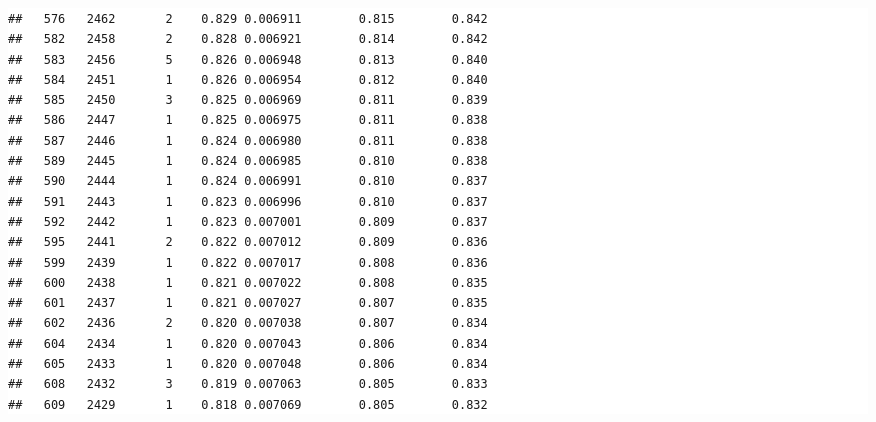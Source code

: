    ##   576   2462       2    0.829 0.006911        0.815        0.842
    ##   582   2458       2    0.828 0.006921        0.814        0.842
    ##   583   2456       5    0.826 0.006948        0.813        0.840
    ##   584   2451       1    0.826 0.006954        0.812        0.840
    ##   585   2450       3    0.825 0.006969        0.811        0.839
    ##   586   2447       1    0.825 0.006975        0.811        0.838
    ##   587   2446       1    0.824 0.006980        0.811        0.838
    ##   589   2445       1    0.824 0.006985        0.810        0.838
    ##   590   2444       1    0.824 0.006991        0.810        0.837
    ##   591   2443       1    0.823 0.006996        0.810        0.837
    ##   592   2442       1    0.823 0.007001        0.809        0.837
    ##   595   2441       2    0.822 0.007012        0.809        0.836
    ##   599   2439       1    0.822 0.007017        0.808        0.836
    ##   600   2438       1    0.821 0.007022        0.808        0.835
    ##   601   2437       1    0.821 0.007027        0.807        0.835
    ##   602   2436       2    0.820 0.007038        0.807        0.834
    ##   604   2434       1    0.820 0.007043        0.806        0.834
    ##   605   2433       1    0.820 0.007048        0.806        0.834
    ##   608   2432       3    0.819 0.007063        0.805        0.833
    ##   609   2429       1    0.818 0.007069        0.805        0.832